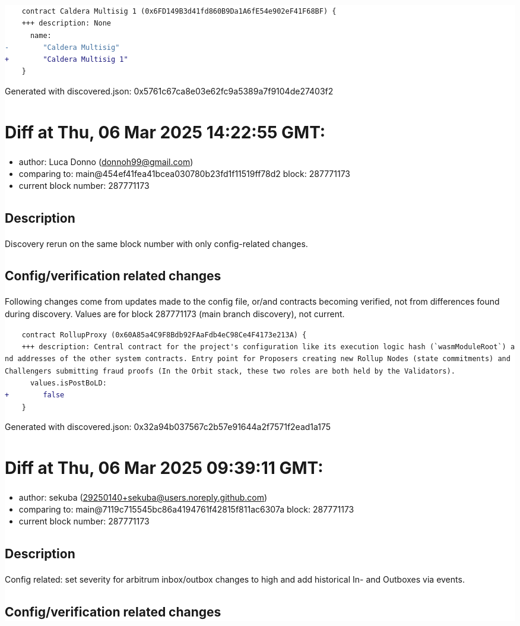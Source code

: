 ```diff
    contract Caldera Multisig 1 (0x6FD149B3d41fd860B9Da1A6fE54e902eF41F68BF) {
    +++ description: None
      name:
-        "Caldera Multisig"
+        "Caldera Multisig 1"
    }
```

Generated with discovered.json: 0x5761c67ca8e03e62fc9a5389a7f9104de27403f2

# Diff at Thu, 06 Mar 2025 14:22:55 GMT:

- author: Luca Donno (<donnoh99@gmail.com>)
- comparing to: main@454ef41fea41bcea030780b23fd1f11519ff78d2 block: 287771173
- current block number: 287771173

## Description

Discovery rerun on the same block number with only config-related changes.

## Config/verification related changes

Following changes come from updates made to the config file,
or/and contracts becoming verified, not from differences found during
discovery. Values are for block 287771173 (main branch discovery), not current.

```diff
    contract RollupProxy (0x60A85a4C9F8Bdb92FAaFdb4eC98Ce4F4173e213A) {
    +++ description: Central contract for the project's configuration like its execution logic hash (`wasmModuleRoot`) and addresses of the other system contracts. Entry point for Proposers creating new Rollup Nodes (state commitments) and Challengers submitting fraud proofs (In the Orbit stack, these two roles are both held by the Validators).
      values.isPostBoLD:
+        false
    }
```

Generated with discovered.json: 0x32a94b037567c2b57e91644a2f7571f2ead1a175

# Diff at Thu, 06 Mar 2025 09:39:11 GMT:

- author: sekuba (<29250140+sekuba@users.noreply.github.com>)
- comparing to: main@7119c715545bc86a4194761f42815f811ac6307a block: 287771173
- current block number: 287771173

## Description

Config related: set severity for arbitrum inbox/outbox changes to high and add historical In- and Outboxes via events.

## Config/verification related changes

